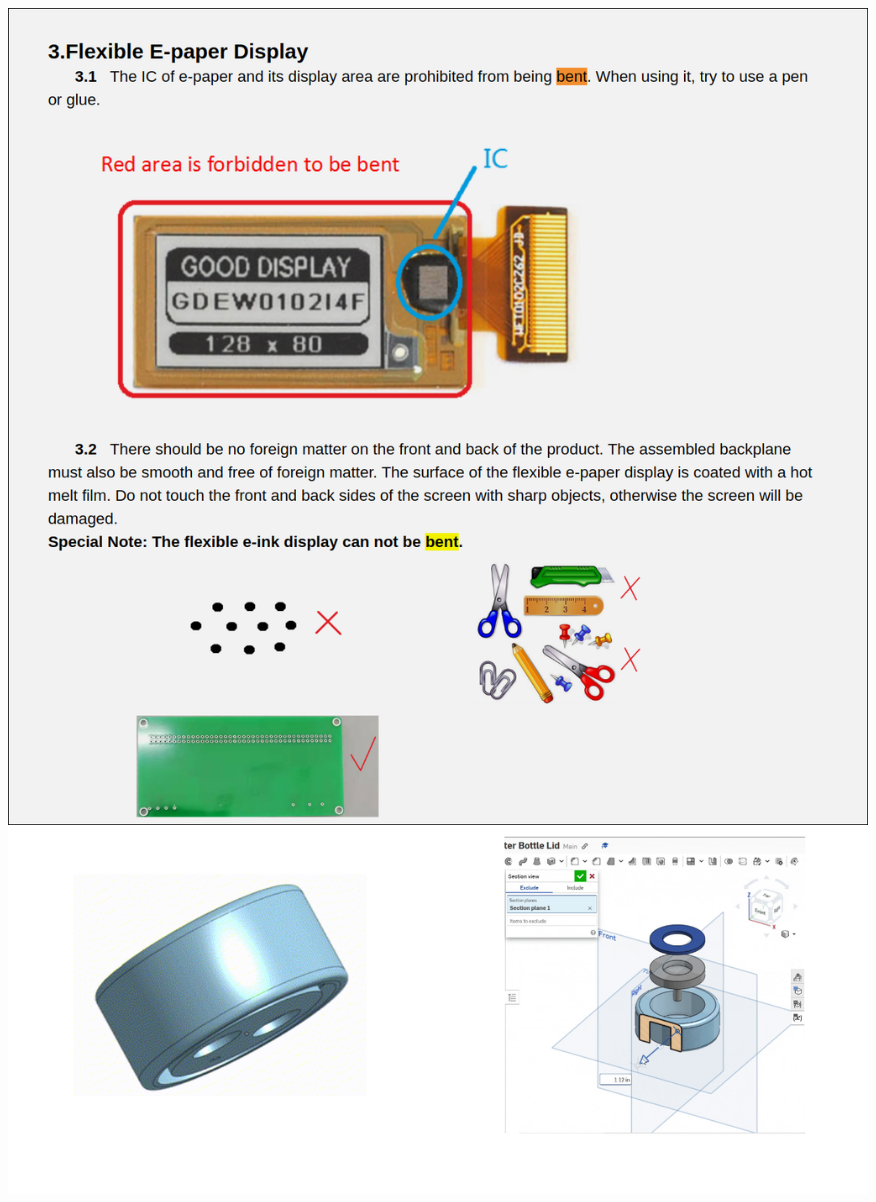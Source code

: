 ![E-ink manufacturer's website](./assets/images/eink-manufacturer-website.png)
![3D model in OnShape](./assets/images/onshape-model.png)